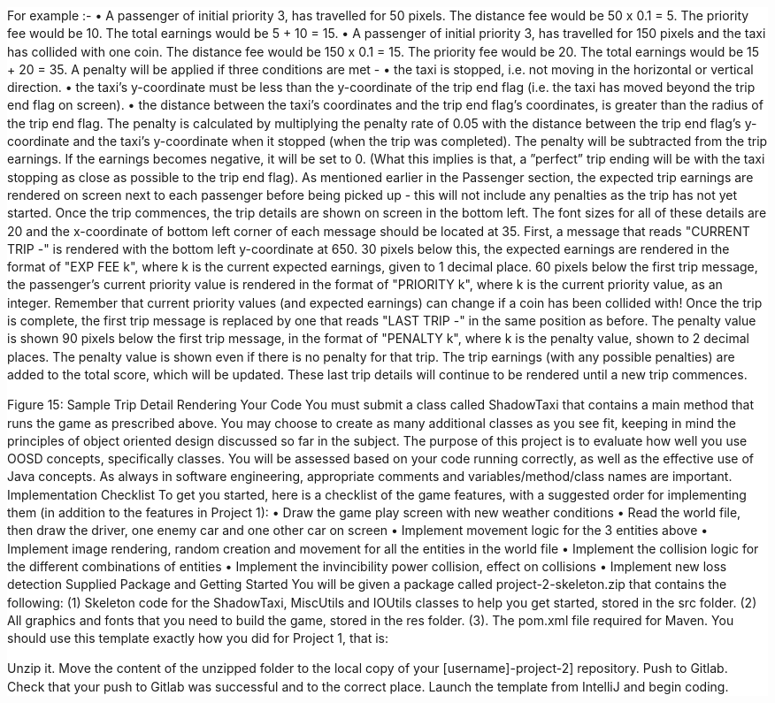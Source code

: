 For example :- • A passenger of initial priority 3, has travelled for 50 pixels. The distance fee would be 50 x 0.1 = 5. The priority fee would be 10. The total earnings would be 5 + 10 = 15. • A passenger of initial priority 3, has travelled for 150 pixels and the taxi has collided with one coin. The distance fee would be 150 x 0.1 = 15. The priority fee would be 20. The total earnings would be 15 + 20 = 35. A penalty will be applied if three conditions are met - • the taxi is stopped, i.e. not moving in the horizontal or vertical direction. • the taxi’s y-coordinate must be less than the y-coordinate of the trip end flag (i.e. the taxi has moved beyond the trip end flag on screen). • the distance between the taxi’s coordinates and the trip end flag’s coordinates, is greater than the radius of the trip end flag. The penalty is calculated by multiplying the penalty rate of 0.05 with the distance between the trip end flag’s y-coordinate and the taxi’s y-coordinate when it stopped (when the trip was completed). The penalty will be subtracted from the trip earnings. If the earnings becomes negative, it will be set to 0. (What this implies is that, a ”perfect” trip ending will be with the taxi stopping as close as possible to the trip end flag). As mentioned earlier in the Passenger section, the expected trip earnings are rendered on screen next to each passenger before being picked up - this will not include any penalties as the trip has not yet started. Once the trip commences, the trip details are shown on screen in the bottom left. The font sizes for all of these details are 20 and the x-coordinate of bottom left corner of each message should be located at 35. First, a message that reads "CURRENT TRIP -" is rendered with the bottom left y-coordinate at 650. 30 pixels below this, the expected earnings are rendered in the format of "EXP FEE k", where k is the current expected earnings, given to 1 decimal place. 60 pixels below the first trip message, the passenger’s current priority value is rendered in the format of "PRIORITY k", where k is the current priority value, as an integer. Remember that current priority values (and expected earnings) can change if a coin has been collided with! Once the trip is complete, the first trip message is replaced by one that reads "LAST TRIP -" in the same position as before. The penalty value is shown 90 pixels below the first trip message, in the format of "PENALTY k", where k is the penalty value, shown to 2 decimal places. The penalty value is shown even if there is no penalty for that trip. The trip earnings (with any possible penalties) are added to the total score, which will be updated. These last trip details will continue to be rendered until a new trip commences.

Figure 15: Sample Trip Detail Rendering Your Code You must submit a class called ShadowTaxi that contains a main method that runs the game as prescribed above. You may choose to create as many additional classes as you see fit, keeping in mind the principles of object oriented design discussed so far in the subject. The purpose of this project is to evaluate how well you use OOSD concepts, specifically classes. You will be assessed based on your code running correctly, as well as the effective use of Java concepts. As always in software engineering, appropriate comments and variables/method/class names are important. Implementation Checklist To get you started, here is a checklist of the game features, with a suggested order for implementing them (in addition to the features in Project 1): • Draw the game play screen with new weather conditions • Read the world file, then draw the driver, one enemy car and one other car on screen • Implement movement logic for the 3 entities above • Implement image rendering, random creation and movement for all the entities in the world file • Implement the collision logic for the different combinations of entities • Implement the invincibility power collision, effect on collisions • Implement new loss detection Supplied Package and Getting Started You will be given a package called project-2-skeleton.zip that contains the following: (1) Skeleton code for the ShadowTaxi, MiscUtils and IOUtils classes to help you get started, stored in the src folder. (2) All graphics and fonts that you need to build the game, stored in the res folder. (3). The pom.xml file required for Maven. You should use this template exactly how you did for Project 1, that is:

Unzip it.
Move the content of the unzipped folder to the local copy of your [username]-project-2] repository.
Push to Gitlab.
Check that your push to Gitlab was successful and to the correct place.
Launch the template from IntelliJ and begin coding.
